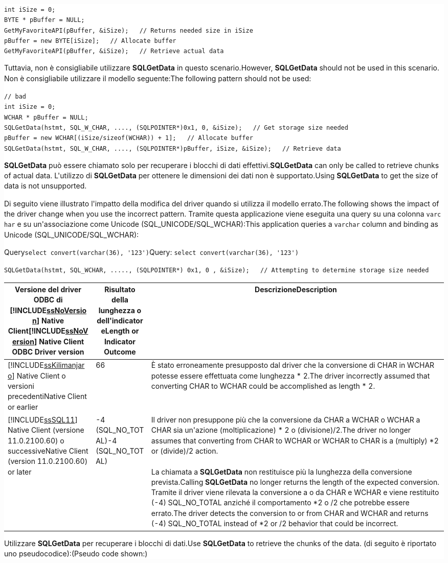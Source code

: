 ```  
int iSize = 0;  
BYTE * pBuffer = NULL;  
GetMyFavoriteAPI(pBuffer, &iSize);   // Returns needed size in iSize  
pBuffer = new BYTE[iSize];   // Allocate buffer   
GetMyFavoriteAPI(pBuffer, &iSize);   // Retrieve actual data  
```  
  
 <span data-ttu-id="01977-109">Tuttavia, non è consigliabile utilizzare **SQLGetData** in questo scenario.</span><span class="sxs-lookup"><span data-stu-id="01977-109">However, **SQLGetData** should not be used in this scenario.</span></span> <span data-ttu-id="01977-110">Non è consigliabile utilizzare il modello seguente:</span><span class="sxs-lookup"><span data-stu-id="01977-110">The following pattern should not be used:</span></span>  
  
```  
// bad  
int iSize = 0;  
WCHAR * pBuffer = NULL;  
SQLGetData(hstmt, SQL_W_CHAR, ...., (SQLPOINTER*)0x1, 0, &iSize);   // Get storage size needed  
pBuffer = new WCHAR[(iSize/sizeof(WCHAR)) + 1];   // Allocate buffer  
SQLGetData(hstmt, SQL_W_CHAR, ...., (SQLPOINTER*)pBuffer, iSize, &iSize);   // Retrieve data  
```  
  
 <span data-ttu-id="01977-111">**SQLGetData** può essere chiamato solo per recuperare i blocchi di dati effettivi.</span><span class="sxs-lookup"><span data-stu-id="01977-111">**SQLGetData** can only be called to retrieve chunks of actual data.</span></span> <span data-ttu-id="01977-112">L'utilizzo di **SQLGetData** per ottenere le dimensioni dei dati non è supportato.</span><span class="sxs-lookup"><span data-stu-id="01977-112">Using **SQLGetData** to get the size of data is not unsupported.</span></span>  
  
 <span data-ttu-id="01977-113">Di seguito viene illustrato l'impatto della modifica del driver quando si utilizza il modello errato.</span><span class="sxs-lookup"><span data-stu-id="01977-113">The following shows the impact of the driver change when you use the incorrect pattern.</span></span> <span data-ttu-id="01977-114">Tramite questa applicazione viene eseguita una query su una colonna `varchar` e su un'associazione come Unicode (SQL_UNICODE/SQL_WCHAR):</span><span class="sxs-lookup"><span data-stu-id="01977-114">This application queries a `varchar` column and binding as Unicode (SQL_UNICODE/SQL_WCHAR):</span></span>  
  
 <span data-ttu-id="01977-115">Query`select convert(varchar(36), '123')`</span><span class="sxs-lookup"><span data-stu-id="01977-115">Query:  `select convert(varchar(36), '123')`</span></span>  
  
```  
SQLGetData(hstmt, SQL_WCHAR, ....., (SQLPOINTER*) 0x1, 0 , &iSize);   // Attempting to determine storage size needed  
```  
  
|<span data-ttu-id="01977-116">Versione del driver ODBC di [!INCLUDE[ssNoVersion](../../../includes/ssnoversion-md.md)] Native Client</span><span class="sxs-lookup"><span data-stu-id="01977-116">[!INCLUDE[ssNoVersion](../../../includes/ssnoversion-md.md)] Native Client ODBC Driver version</span></span>|<span data-ttu-id="01977-117">Risultato della lunghezza o dell'indicatore</span><span class="sxs-lookup"><span data-stu-id="01977-117">Length or Indicator Outcome</span></span>|<span data-ttu-id="01977-118">Descrizione</span><span class="sxs-lookup"><span data-stu-id="01977-118">Description</span></span>|  
|-----------------------------------------------------------------|---------------------------------|-----------------|  
|[!INCLUDE[ssKilimanjaro](../../../includes/sskilimanjaro-md.md)] <span data-ttu-id="01977-119">Native Client o versioni precedenti</span><span class="sxs-lookup"><span data-stu-id="01977-119">Native Client or earlier</span></span>|<span data-ttu-id="01977-120">6</span><span class="sxs-lookup"><span data-stu-id="01977-120">6</span></span>|<span data-ttu-id="01977-121">È stato erroneamente presupposto dal driver che la conversione di CHAR in WCHAR potesse essere effettuata come lunghezza \* 2.</span><span class="sxs-lookup"><span data-stu-id="01977-121">The driver incorrectly assumed that converting CHAR to WCHAR could be accomplished as length \* 2.</span></span>|  
|[!INCLUDE[ssSQL11](../../../includes/sssql11-md.md)] <span data-ttu-id="01977-122">Native Client (versione 11.0.2100.60) o successive</span><span class="sxs-lookup"><span data-stu-id="01977-122">Native Client (version 11.0.2100.60) or later</span></span>|<span data-ttu-id="01977-123">-4 (SQL_NO_TOTAL)</span><span class="sxs-lookup"><span data-stu-id="01977-123">-4 (SQL_NO_TOTAL)</span></span>|<span data-ttu-id="01977-124">Il driver non presuppone più che la conversione da CHAR a WCHAR o WCHAR a CHAR sia un'azione (moltiplicazione) \* 2 o (divisione)/2.</span><span class="sxs-lookup"><span data-stu-id="01977-124">The driver no longer assumes that converting from CHAR to WCHAR or WCHAR to CHAR is a (multiply) \*2 or (divide)/2 action.</span></span><br /><br /> <span data-ttu-id="01977-125">La chiamata a **SQLGetData** non restituisce più la lunghezza della conversione prevista.</span><span class="sxs-lookup"><span data-stu-id="01977-125">Calling **SQLGetData** no longer returns the length of the expected conversion.</span></span> <span data-ttu-id="01977-126">Tramite il driver viene rilevata la conversione a o da CHAR e WCHAR e viene restituito (-4) SQL_NO_TOTAL anziché il comportamento \*2 o /2 che potrebbe essere errato.</span><span class="sxs-lookup"><span data-stu-id="01977-126">The driver detects the conversion to or from CHAR and WCHAR and returns (-4) SQL_NO_TOTAL instead of \*2 or /2 behavior that could be incorrect.</span></span>|  
  
 <span data-ttu-id="01977-127">Utilizzare **SQLGetData** per recuperare i blocchi di dati.</span><span class="sxs-lookup"><span data-stu-id="01977-127">Use **SQLGetData** to retrieve the chunks of the data.</span></span> <span data-ttu-id="01977-128">(di seguito è riportato uno pseudocodice):</span><span class="sxs-lookup"><span data-stu-id="01977-128">(Pseudo code shown:)</span></span>  
  